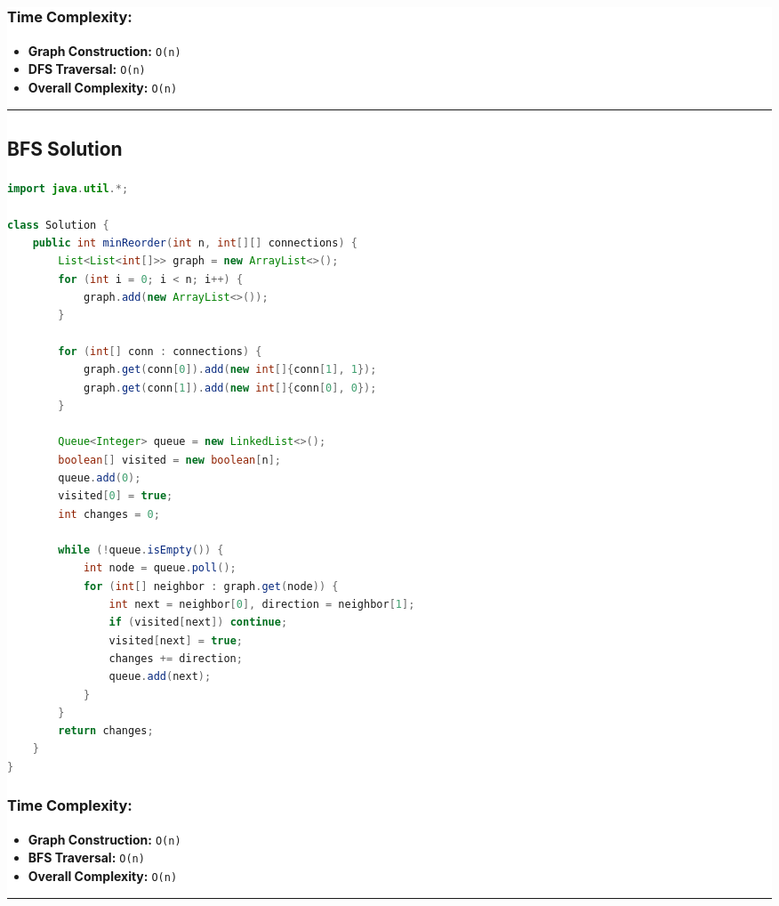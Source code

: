### **Time Complexity:**
- **Graph Construction:** `O(n)`
- **DFS Traversal:** `O(n)`
- **Overall Complexity:** `O(n)`

---

## BFS Solution
```java
import java.util.*;

class Solution {
    public int minReorder(int n, int[][] connections) {
        List<List<int[]>> graph = new ArrayList<>();
        for (int i = 0; i < n; i++) {
            graph.add(new ArrayList<>());
        }

        for (int[] conn : connections) {
            graph.get(conn[0]).add(new int[]{conn[1], 1});
            graph.get(conn[1]).add(new int[]{conn[0], 0});
        }

        Queue<Integer> queue = new LinkedList<>();
        boolean[] visited = new boolean[n];
        queue.add(0);
        visited[0] = true;
        int changes = 0;

        while (!queue.isEmpty()) {
            int node = queue.poll();
            for (int[] neighbor : graph.get(node)) {
                int next = neighbor[0], direction = neighbor[1];
                if (visited[next]) continue;
                visited[next] = true;
                changes += direction;
                queue.add(next);
            }
        }
        return changes;
    }
}
```

### **Time Complexity:**
- **Graph Construction:** `O(n)`
- **BFS Traversal:** `O(n)`
- **Overall Complexity:** `O(n)`

---

